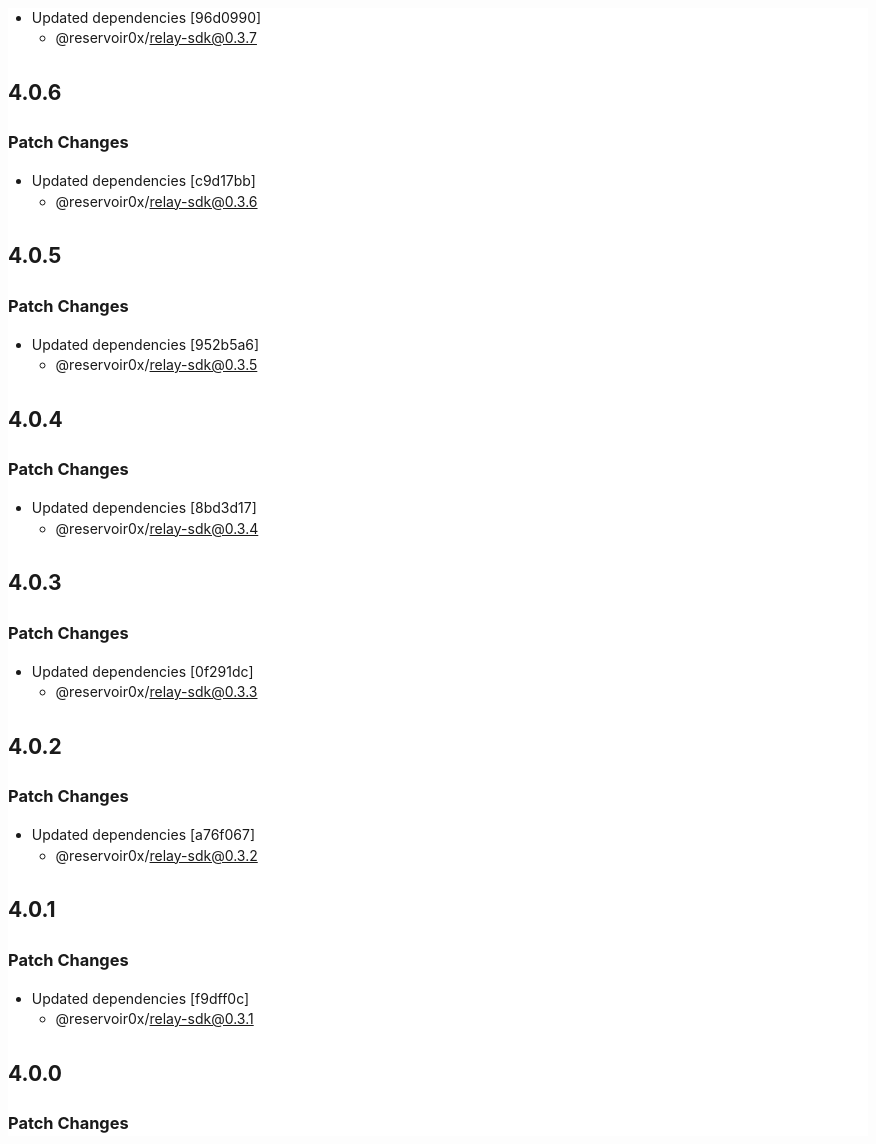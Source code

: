 - Updated dependencies [96d0990]
  - @reservoir0x/relay-sdk@0.3.7

## 4.0.6

### Patch Changes

- Updated dependencies [c9d17bb]
  - @reservoir0x/relay-sdk@0.3.6

## 4.0.5

### Patch Changes

- Updated dependencies [952b5a6]
  - @reservoir0x/relay-sdk@0.3.5

## 4.0.4

### Patch Changes

- Updated dependencies [8bd3d17]
  - @reservoir0x/relay-sdk@0.3.4

## 4.0.3

### Patch Changes

- Updated dependencies [0f291dc]
  - @reservoir0x/relay-sdk@0.3.3

## 4.0.2

### Patch Changes

- Updated dependencies [a76f067]
  - @reservoir0x/relay-sdk@0.3.2

## 4.0.1

### Patch Changes

- Updated dependencies [f9dff0c]
  - @reservoir0x/relay-sdk@0.3.1

## 4.0.0

### Patch Changes
